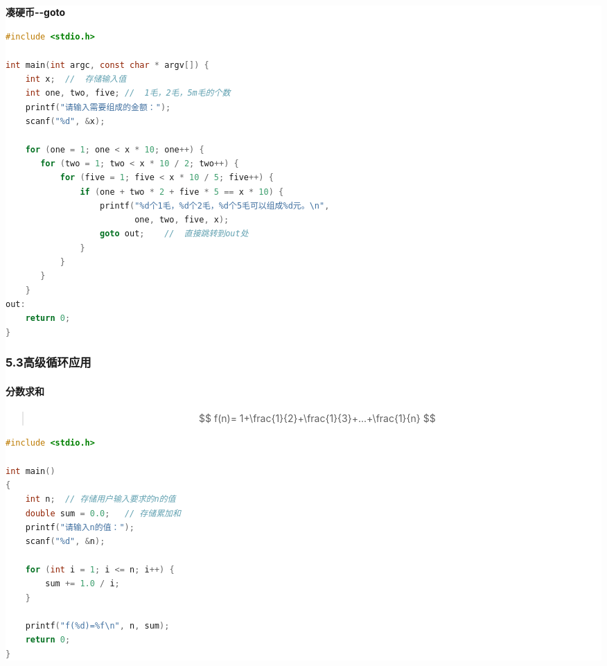**凑硬币--goto**

```c
#include <stdio.h>

int main(int argc, const char * argv[]) {
    int x;  //  存储输入值
    int one, two, five; //  1毛，2毛，5m毛的个数
    printf("请输入需要组成的金额：");
    scanf("%d", &x);

    for (one = 1; one < x * 10; one++) {
       for (two = 1; two < x * 10 / 2; two++) {
           for (five = 1; five < x * 10 / 5; five++) {
               if (one + two * 2 + five * 5 == x * 10) {
                   printf("%d个1毛，%d个2毛，%d个5毛可以组成%d元。\n", 
                          one, two, five, x);
                   goto out;    //  直接跳转到out处
               }
           }
       }
    }
out:
    return 0;
}
```

### 5.3高级循环应用

#### 分数求和

> $$
> f(n)= 1+\frac{1}{2}+\frac{1}{3}+...+\frac{1}{n}
> $$

```c
#include <stdio.h>

int main() 
{
    int n;	// 存储用户输入要求的n的值
    double sum = 0.0;	// 存储累加和
    printf("请输入n的值：");
    scanf("%d", &n);
    
    for (int i = 1; i <= n; i++) {
        sum += 1.0 / i;
    }
    
    printf("f(%d)=%f\n", n, sum);
    return 0;
}
```
